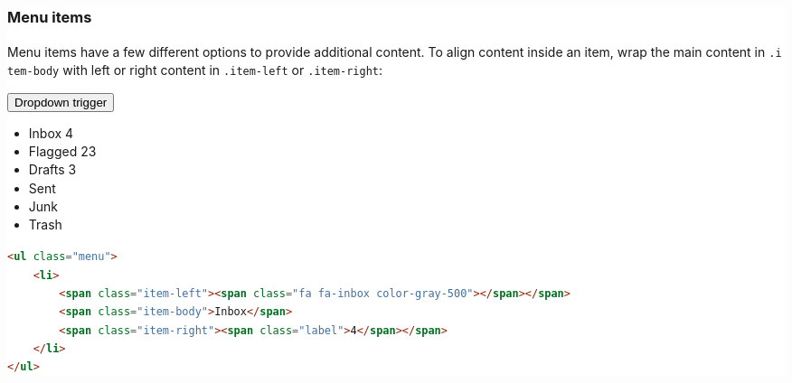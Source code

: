 
### Menu items

Menu items have a few different options to provide additional content. To align content inside an item, wrap the main content in `.item-body` with left or right content in `.item-left` or `.item-right`:

<div class="fbx-snippet-demo">
    <div class="flex-row-fluid align-cols-center">
        <div class="drop-container">
            <button type="button" class="btn btn-dropdown js-drop-trigger">Dropdown trigger</button>
            <div class="drop-menu js-drop-menu">
                <ul class="menu"> 
                    <li>
                        <span class="item-left"><span class="fa fa-inbox color-gray-500"></span></span>
                        <span class="item-body">Inbox</span>
                        <span class="item-right"><span class="label">4</span></span>
                    </li>
                    <li>
                        <span class="item-left"><span class="fa fa-flag color-gray-500"></span></span>
                        <span class="item-body">Flagged</span>
                        <span class="item-right"><span class="label">23</span></span>
                    </li>
                    <li>
                        <span class="item-left"><span class="fa fa-note-sticky color-gray-500"></span></span>
                        <span class="item-body">Drafts</span>
                        <span class="item-right"><span class="label">3</span></span>
                    </li>
                    <li>
                        <span class="item-left"><span class="fa fa-paper-plane color-gray-500"></span></span>
                        <span class="item-body">Sent</span>
                        <span class="item-right"><span class="status status-xs"></span></span>
                    </li>
                    <li>
                        <span class="item-left"><span class="fa fa-circle-minus color-gray-500"></span></span>
                        <span class="item-body">Junk</span>
                        <span class="item-right"><span class="status status-xs status-warning"></span></span>
                    </li>
                    <li>
                        <span class="item-left"><span class="fa fa-trash color-gray-500"></span></span>
                        <span class="item-body">Trash</span>
                        <span class="item-right"><span class="status status-xs status-danger"></span></span>
                    </li>
                </ul>
            </div>
        </div>
    </div>
</div>

```html
<ul class="menu"> 
    <li>
        <span class="item-left"><span class="fa fa-inbox color-gray-500"></span></span>
        <span class="item-body">Inbox</span>
        <span class="item-right"><span class="label">4</span></span>
    </li>
</ul>
```
